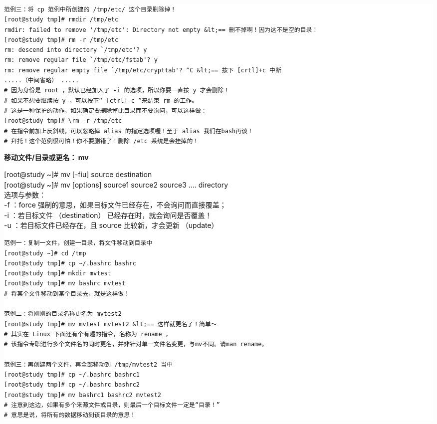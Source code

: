 	范例三：将 cp 范例中所创建的 /tmp/etc/ 这个目录删除掉！
	[root@study tmp]# rmdir /tmp/etc
	rmdir: failed to remove '/tmp/etc': Directory not empty &lt;== 删不掉啊！因为这不是空的目录！
	[root@study tmp]# rm -r /tmp/etc
	rm: descend into directory `/tmp/etc'? y
	rm: remove regular file `/tmp/etc/fstab'? y
	rm: remove regular empty file `/tmp/etc/crypttab'? ^C &lt;== 按下 [crtl]+c 中断
	.....（中间省略） .....
	# 因为身份是 root ，默认已经加入了 -i 的选项，所以你要一直按 y 才会删除！
	# 如果不想要继续按 y ，可以按下“ [ctrl]-c ”来结束 rm 的工作。
	# 这是一种保护的动作，如果确定要删除掉此目录而不要询问，可以这样做：
	[root@study tmp]# \rm -r /tmp/etc
	# 在指令前加上反斜线，可以忽略掉 alias 的指定选项喔！至于 alias 我们在bash再谈！
	# 拜托！这个范例很可怕！你不要删错了！删除 /etc 系统是会挂掉的！


**移动文件/目录或更名： mv**

> 
[root@study ~]# mv [-fiu] source destination  
[root@study ~]# mv [options] source1 source2 source3 .... directory  
选项与参数：  
-f ：force 强制的意思，如果目标文件已经存在，不会询问而直接覆盖；  
-i ：若目标文件 （destination） 已经存在时，就会询问是否覆盖！  
-u ：若目标文件已经存在，且 source 比较新，才会更新 （update）  

	范例一：复制一文件，创建一目录，将文件移动到目录中
	[root@study ~]# cd /tmp
	[root@study tmp]# cp ~/.bashrc bashrc
	[root@study tmp]# mkdir mvtest
	[root@study tmp]# mv bashrc mvtest
	# 将某个文件移动到某个目录去，就是这样做！

	范例二：将刚刚的目录名称更名为 mvtest2
	[root@study tmp]# mv mvtest mvtest2 &lt;== 这样就更名了！简单～
	# 其实在 Linux 下面还有个有趣的指令，名称为 rename ，
	# 该指令专职进行多个文件名的同时更名，并非针对单一文件名变更，与mv不同。请man rename。

	范例三：再创建两个文件，再全部移动到 /tmp/mvtest2 当中
	[root@study tmp]# cp ~/.bashrc bashrc1
	[root@study tmp]# cp ~/.bashrc bashrc2
	[root@study tmp]# mv bashrc1 bashrc2 mvtest2
	# 注意到这边，如果有多个来源文件或目录，则最后一个目标文件一定是“目录！”
	# 意思是说，将所有的数据移动到该目录的意思！
